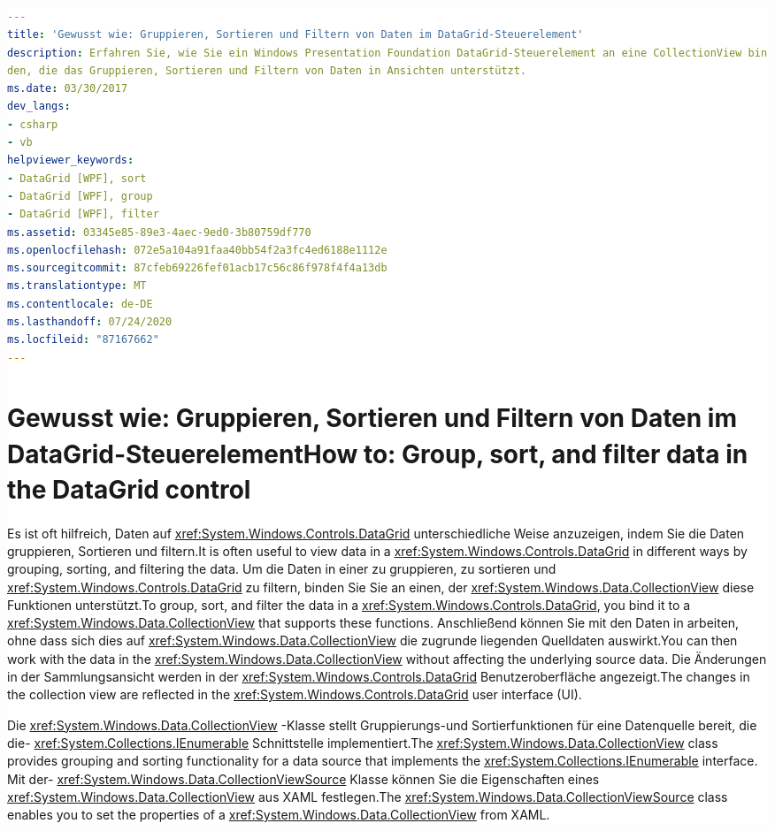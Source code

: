 ```yaml
---
title: 'Gewusst wie: Gruppieren, Sortieren und Filtern von Daten im DataGrid-Steuerelement'
description: Erfahren Sie, wie Sie ein Windows Presentation Foundation DataGrid-Steuerelement an eine CollectionView binden, die das Gruppieren, Sortieren und Filtern von Daten in Ansichten unterstützt.
ms.date: 03/30/2017
dev_langs:
- csharp
- vb
helpviewer_keywords:
- DataGrid [WPF], sort
- DataGrid [WPF], group
- DataGrid [WPF], filter
ms.assetid: 03345e85-89e3-4aec-9ed0-3b80759df770
ms.openlocfilehash: 072e5a104a91faa40bb54f2a3fc4ed6188e1112e
ms.sourcegitcommit: 87cfeb69226fef01acb17c56c86f978f4f4a13db
ms.translationtype: MT
ms.contentlocale: de-DE
ms.lasthandoff: 07/24/2020
ms.locfileid: "87167662"
---
```

# <a name="how-to-group-sort-and-filter-data-in-the-datagrid-control"></a><span data-ttu-id="a16e8-103">Gewusst wie: Gruppieren, Sortieren und Filtern von Daten im DataGrid-Steuerelement</span><span class="sxs-lookup"><span data-stu-id="a16e8-103">How to: Group, sort, and filter data in the DataGrid control</span></span>

<span data-ttu-id="a16e8-104">Es ist oft hilfreich, Daten auf <xref:System.Windows.Controls.DataGrid> unterschiedliche Weise anzuzeigen, indem Sie die Daten gruppieren, Sortieren und filtern.</span><span class="sxs-lookup"><span data-stu-id="a16e8-104">It is often useful to view data in a <xref:System.Windows.Controls.DataGrid> in different ways by grouping, sorting, and filtering the data.</span></span> <span data-ttu-id="a16e8-105">Um die Daten in einer zu gruppieren, zu sortieren und <xref:System.Windows.Controls.DataGrid> zu filtern, binden Sie Sie an einen, der <xref:System.Windows.Data.CollectionView> diese Funktionen unterstützt.</span><span class="sxs-lookup"><span data-stu-id="a16e8-105">To group, sort, and filter the data in a <xref:System.Windows.Controls.DataGrid>, you bind it to a <xref:System.Windows.Data.CollectionView> that supports these functions.</span></span> <span data-ttu-id="a16e8-106">Anschließend können Sie mit den Daten in arbeiten, ohne dass sich dies auf <xref:System.Windows.Data.CollectionView> die zugrunde liegenden Quelldaten auswirkt.</span><span class="sxs-lookup"><span data-stu-id="a16e8-106">You can then work with the data in the <xref:System.Windows.Data.CollectionView> without affecting the underlying source data.</span></span> <span data-ttu-id="a16e8-107">Die Änderungen in der Sammlungsansicht werden in der <xref:System.Windows.Controls.DataGrid> Benutzeroberfläche angezeigt.</span><span class="sxs-lookup"><span data-stu-id="a16e8-107">The changes in the collection view are reflected in the <xref:System.Windows.Controls.DataGrid> user interface (UI).</span></span>

<span data-ttu-id="a16e8-108">Die <xref:System.Windows.Data.CollectionView> -Klasse stellt Gruppierungs-und Sortierfunktionen für eine Datenquelle bereit, die die- <xref:System.Collections.IEnumerable> Schnittstelle implementiert.</span><span class="sxs-lookup"><span data-stu-id="a16e8-108">The <xref:System.Windows.Data.CollectionView> class provides grouping and sorting functionality for a data source that implements the <xref:System.Collections.IEnumerable> interface.</span></span> <span data-ttu-id="a16e8-109">Mit der- <xref:System.Windows.Data.CollectionViewSource> Klasse können Sie die Eigenschaften eines <xref:System.Windows.Data.CollectionView> aus XAML festlegen.</span><span class="sxs-lookup"><span data-stu-id="a16e8-109">The <xref:System.Windows.Data.CollectionViewSource> class enables you to set the properties of a <xref:System.Windows.Data.CollectionView> from XAML.</span></span>

